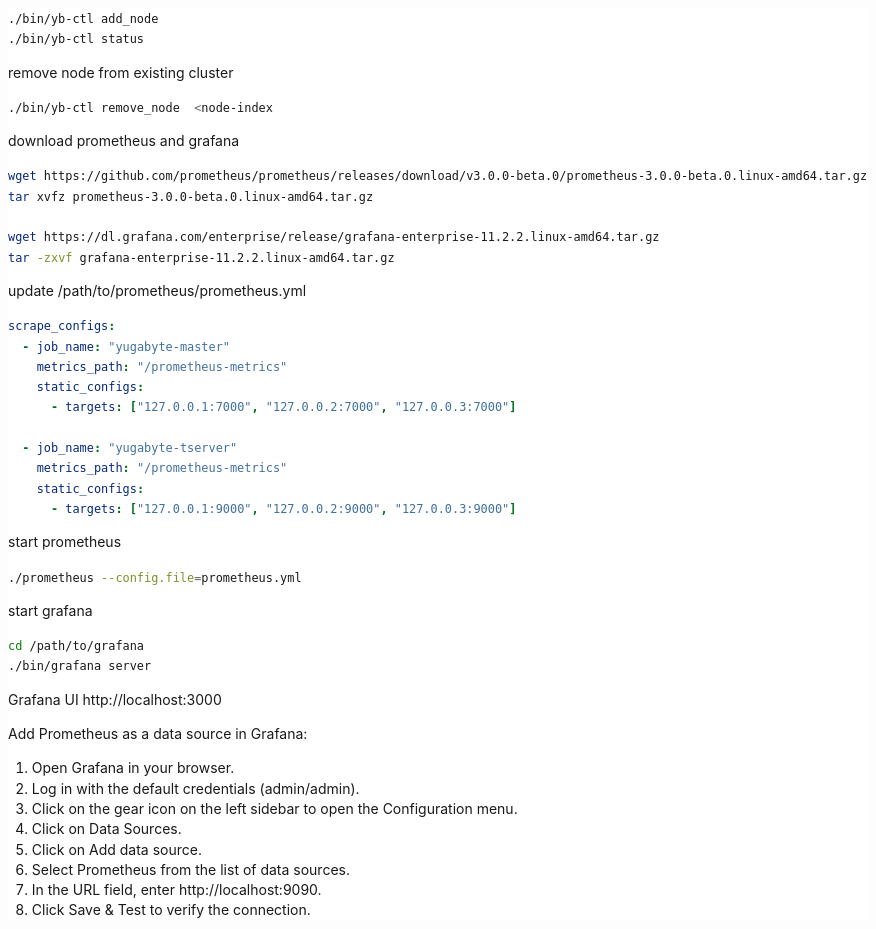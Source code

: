 ```bash
./bin/yb-ctl add_node
./bin/yb-ctl status
```

remove node from existing cluster

```bash
./bin/yb-ctl remove_node  <node-index
```

download prometheus and grafana

```bash
wget https://github.com/prometheus/prometheus/releases/download/v3.0.0-beta.0/prometheus-3.0.0-beta.0.linux-amd64.tar.gz
tar xvfz prometheus-3.0.0-beta.0.linux-amd64.tar.gz

wget https://dl.grafana.com/enterprise/release/grafana-enterprise-11.2.2.linux-amd64.tar.gz
tar -zxvf grafana-enterprise-11.2.2.linux-amd64.tar.gz
```

update /path/to/prometheus/prometheus.yml

```yml
scrape_configs:
  - job_name: "yugabyte-master"
    metrics_path: "/prometheus-metrics"
    static_configs:
      - targets: ["127.0.0.1:7000", "127.0.0.2:7000", "127.0.0.3:7000"]

  - job_name: "yugabyte-tserver"
    metrics_path: "/prometheus-metrics"
    static_configs:
      - targets: ["127.0.0.1:9000", "127.0.0.2:9000", "127.0.0.3:9000"]
```

start prometheus

```bash
./prometheus --config.file=prometheus.yml
```

start grafana

```bash
cd /path/to/grafana
./bin/grafana server
```

Grafana UI
http://localhost:3000

Add Prometheus as a data source in Grafana:

1. Open Grafana in your browser.
2. Log in with the default credentials (admin/admin).
3. Click on the gear icon on the left sidebar to open the Configuration menu.
4. Click on Data Sources.
5. Click on Add data source.
6. Select Prometheus from the list of data sources.
7. In the URL field, enter http://localhost:9090.
8. Click Save & Test to verify the connection.
